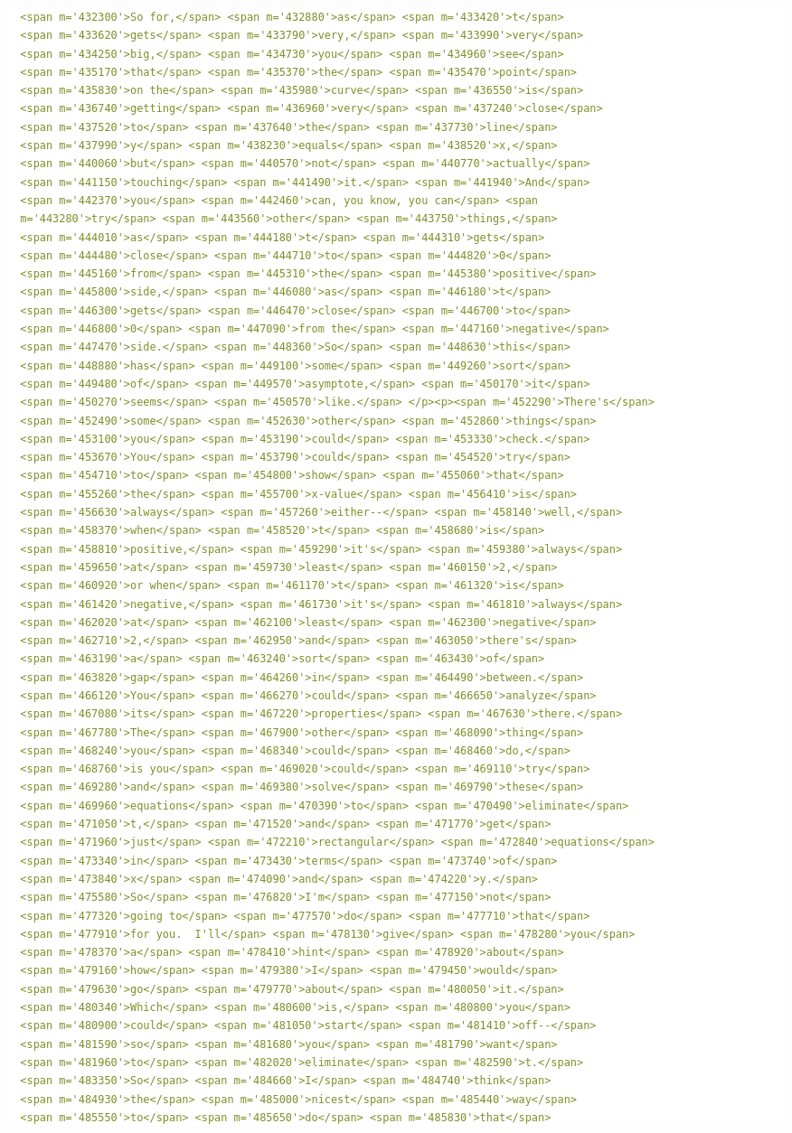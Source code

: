 ```yaml
  <span m='432300'>So for,</span> <span m='432880'>as</span> <span m='433420'>t</span>
  <span m='433620'>gets</span> <span m='433790'>very,</span> <span m='433990'>very</span>
  <span m='434250'>big,</span> <span m='434730'>you</span> <span m='434960'>see</span>
  <span m='435170'>that</span> <span m='435370'>the</span> <span m='435470'>point</span>
  <span m='435830'>on the</span> <span m='435980'>curve</span> <span m='436550'>is</span>
  <span m='436740'>getting</span> <span m='436960'>very</span> <span m='437240'>close</span>
  <span m='437520'>to</span> <span m='437640'>the</span> <span m='437730'>line</span>
  <span m='437990'>y</span> <span m='438230'>equals</span> <span m='438520'>x,</span>
  <span m='440060'>but</span> <span m='440570'>not</span> <span m='440770'>actually</span>
  <span m='441150'>touching</span> <span m='441490'>it.</span> <span m='441940'>And</span>
  <span m='442370'>you</span> <span m='442460'>can, you know, you can</span> <span
  m='443280'>try</span> <span m='443560'>other</span> <span m='443750'>things,</span>
  <span m='444010'>as</span> <span m='444180'>t</span> <span m='444310'>gets</span>
  <span m='444480'>close</span> <span m='444710'>to</span> <span m='444820'>0</span>
  <span m='445160'>from</span> <span m='445310'>the</span> <span m='445380'>positive</span>
  <span m='445800'>side,</span> <span m='446080'>as</span> <span m='446180'>t</span>
  <span m='446300'>gets</span> <span m='446470'>close</span> <span m='446700'>to</span>
  <span m='446800'>0</span> <span m='447090'>from the</span> <span m='447160'>negative</span>
  <span m='447470'>side.</span> <span m='448360'>So</span> <span m='448630'>this</span>
  <span m='448880'>has</span> <span m='449100'>some</span> <span m='449260'>sort</span>
  <span m='449480'>of</span> <span m='449570'>asymptote,</span> <span m='450170'>it</span>
  <span m='450270'>seems</span> <span m='450570'>like.</span> </p><p><span m='452290'>There's</span>
  <span m='452490'>some</span> <span m='452630'>other</span> <span m='452860'>things</span>
  <span m='453100'>you</span> <span m='453190'>could</span> <span m='453330'>check.</span>
  <span m='453670'>You</span> <span m='453790'>could</span> <span m='454520'>try</span>
  <span m='454710'>to</span> <span m='454800'>show</span> <span m='455060'>that</span>
  <span m='455260'>the</span> <span m='455700'>x-value</span> <span m='456410'>is</span>
  <span m='456630'>always</span> <span m='457260'>either--</span> <span m='458140'>well,</span>
  <span m='458370'>when</span> <span m='458520'>t</span> <span m='458680'>is</span>
  <span m='458810'>positive,</span> <span m='459290'>it's</span> <span m='459380'>always</span>
  <span m='459650'>at</span> <span m='459730'>least</span> <span m='460150'>2,</span>
  <span m='460920'>or when</span> <span m='461170'>t</span> <span m='461320'>is</span>
  <span m='461420'>negative,</span> <span m='461730'>it's</span> <span m='461810'>always</span>
  <span m='462020'>at</span> <span m='462100'>least</span> <span m='462300'>negative</span>
  <span m='462710'>2,</span> <span m='462950'>and</span> <span m='463050'>there's</span>
  <span m='463190'>a</span> <span m='463240'>sort</span> <span m='463430'>of</span>
  <span m='463820'>gap</span> <span m='464260'>in</span> <span m='464490'>between.</span>
  <span m='466120'>You</span> <span m='466270'>could</span> <span m='466650'>analyze</span>
  <span m='467080'>its</span> <span m='467220'>properties</span> <span m='467630'>there.</span>
  <span m='467780'>The</span> <span m='467900'>other</span> <span m='468090'>thing</span>
  <span m='468240'>you</span> <span m='468340'>could</span> <span m='468460'>do,</span>
  <span m='468760'>is you</span> <span m='469020'>could</span> <span m='469110'>try</span>
  <span m='469280'>and</span> <span m='469380'>solve</span> <span m='469790'>these</span>
  <span m='469960'>equations</span> <span m='470390'>to</span> <span m='470490'>eliminate</span>
  <span m='471050'>t,</span> <span m='471520'>and</span> <span m='471770'>get</span>
  <span m='471960'>just</span> <span m='472210'>rectangular</span> <span m='472840'>equations</span>
  <span m='473340'>in</span> <span m='473430'>terms</span> <span m='473740'>of</span>
  <span m='473840'>x</span> <span m='474090'>and</span> <span m='474220'>y.</span>
  <span m='475580'>So</span> <span m='476820'>I'm</span> <span m='477150'>not</span>
  <span m='477320'>going to</span> <span m='477570'>do</span> <span m='477710'>that</span>
  <span m='477910'>for you.  I'll</span> <span m='478130'>give</span> <span m='478280'>you</span>
  <span m='478370'>a</span> <span m='478410'>hint</span> <span m='478920'>about</span>
  <span m='479160'>how</span> <span m='479380'>I</span> <span m='479450'>would</span>
  <span m='479630'>go</span> <span m='479770'>about</span> <span m='480050'>it.</span>
  <span m='480340'>Which</span> <span m='480600'>is,</span> <span m='480800'>you</span>
  <span m='480900'>could</span> <span m='481050'>start</span> <span m='481410'>off--</span>
  <span m='481590'>so</span> <span m='481680'>you</span> <span m='481790'>want</span>
  <span m='481960'>to</span> <span m='482020'>eliminate</span> <span m='482590'>t.</span>
  <span m='483350'>So</span> <span m='484660'>I</span> <span m='484740'>think</span>
  <span m='484930'>the</span> <span m='485000'>nicest</span> <span m='485440'>way</span>
  <span m='485550'>to</span> <span m='485650'>do</span> <span m='485830'>that</span>
```